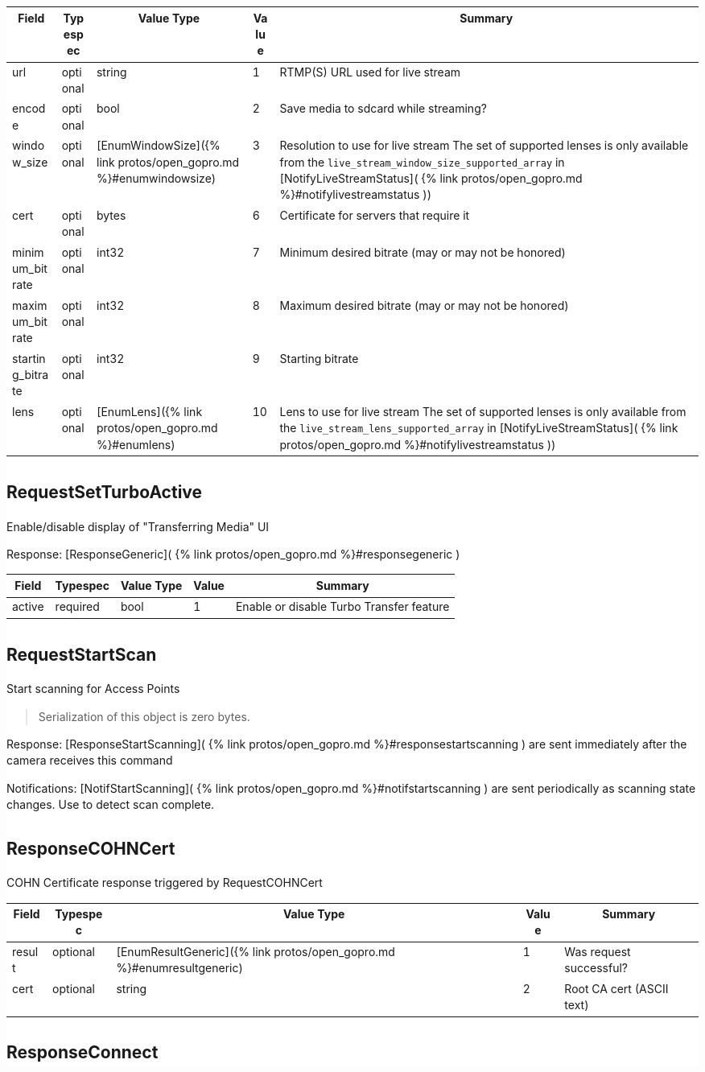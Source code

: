 
| Field | Typespec | Value Type | Value | Summary |
| ----- | -------- | ---------- | ----- | ------- |
| url |  optional | string  | 1  | RTMP(S) URL used for live stream |
| encode |  optional | bool  | 2  | Save media to sdcard while streaming? |
| window_size |  optional | [EnumWindowSize]({% link protos/open_gopro.md %}#enumwindowsize)  | 3  | Resolution to use for live stream   The set of supported lenses is only available from the `live_stream_window_size_supported_array` in [NotifyLiveStreamStatus]( {% link protos/open_gopro.md %}#notifylivestreamstatus )) |
| cert |  optional | bytes  | 6  | Certificate for servers that require it |
| minimum_bitrate |  optional | int32  | 7  | Minimum desired bitrate (may or may not be honored) |
| maximum_bitrate |  optional | int32  | 8  | Maximum desired bitrate (may or may not be honored) |
| starting_bitrate |  optional | int32  | 9  | Starting bitrate |
| lens |  optional | [EnumLens]({% link protos/open_gopro.md %}#enumlens)  | 10  | Lens to use for live stream   The set of supported lenses is only available from the  `live_stream_lens_supported_array` in [NotifyLiveStreamStatus]( {% link protos/open_gopro.md %}#notifylivestreamstatus )) |

## RequestSetTurboActive

Enable/disable display of "Transferring Media" UI

 Response: [ResponseGeneric]( {% link protos/open_gopro.md %}#responsegeneric )



| Field | Typespec | Value Type | Value | Summary |
| ----- | -------- | ---------- | ----- | ------- |
| active |  required | bool  | 1  | Enable or disable Turbo Transfer feature |

## RequestStartScan

Start scanning for Access Points

 > Serialization of this object is zero bytes.

 Response: [ResponseStartScanning]( {% link protos/open_gopro.md %}#responsestartscanning )  are sent immediately after the camera receives this command

 Notifications: [NotifStartScanning]( {% link protos/open_gopro.md %}#notifstartscanning ) are sent periodically as scanning state changes. Use to detect scan complete.


## ResponseCOHNCert

COHN Certificate response triggered by RequestCOHNCert



| Field | Typespec | Value Type | Value | Summary |
| ----- | -------- | ---------- | ----- | ------- |
| result |  optional | [EnumResultGeneric]({% link protos/open_gopro.md %}#enumresultgeneric)  | 1  | Was request successful? |
| cert |  optional | string  | 2  | Root CA cert (ASCII text) |

## ResponseConnect
